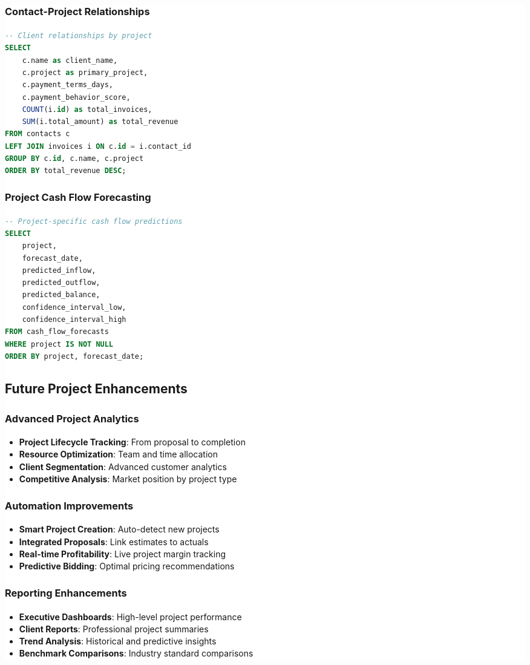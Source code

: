 ### Contact-Project Relationships
```sql
-- Client relationships by project
SELECT
    c.name as client_name,
    c.project as primary_project,
    c.payment_terms_days,
    c.payment_behavior_score,
    COUNT(i.id) as total_invoices,
    SUM(i.total_amount) as total_revenue
FROM contacts c
LEFT JOIN invoices i ON c.id = i.contact_id
GROUP BY c.id, c.name, c.project
ORDER BY total_revenue DESC;
```

### Project Cash Flow Forecasting
```sql
-- Project-specific cash flow predictions
SELECT
    project,
    forecast_date,
    predicted_inflow,
    predicted_outflow,
    predicted_balance,
    confidence_interval_low,
    confidence_interval_high
FROM cash_flow_forecasts
WHERE project IS NOT NULL
ORDER BY project, forecast_date;
```

## Future Project Enhancements

### Advanced Project Analytics
- **Project Lifecycle Tracking**: From proposal to completion
- **Resource Optimization**: Team and time allocation
- **Client Segmentation**: Advanced customer analytics
- **Competitive Analysis**: Market position by project type

### Automation Improvements
- **Smart Project Creation**: Auto-detect new projects
- **Integrated Proposals**: Link estimates to actuals
- **Real-time Profitability**: Live project margin tracking
- **Predictive Bidding**: Optimal pricing recommendations

### Reporting Enhancements
- **Executive Dashboards**: High-level project performance
- **Client Reports**: Professional project summaries
- **Trend Analysis**: Historical and predictive insights
- **Benchmark Comparisons**: Industry standard comparisons
